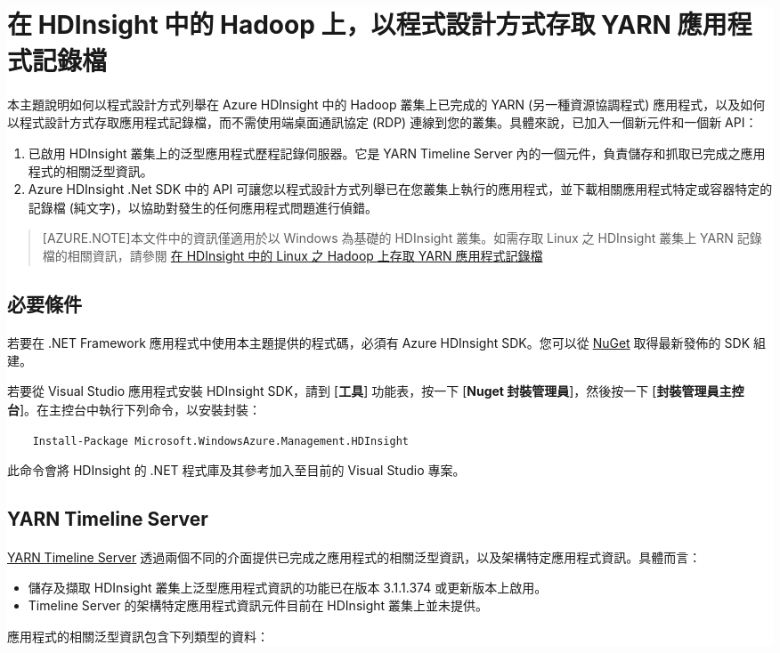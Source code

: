 <properties
	pageTitle="以程式設計方式存取 Hadoop YARN 應用程式記錄檔 | Microsoft Azure"
	description="在 HDInsight 中的 Hadoop 叢集上以程式設計方式存取應用程式記錄檔"
	services="hdinsight"
	documentationCenter=""
	tags="azure-portal"
	authors="mumian" 
	manager="paulettm"
	editor="cgronlun"/>

<tags
	ms.service="hdinsight"
	ms.workload="big-data"
	ms.tgt_pltfrm="na"
	ms.devlang="na"
	ms.topic="article"
	ms.date="07/09/2015"
	ms.author="jgao"/>

# 在 HDInsight 中的 Hadoop 上，以程式設計方式存取 YARN 應用程式記錄檔

本主題說明如何以程式設計方式列舉在 Azure HDInsight 中的 Hadoop 叢集上已完成的 YARN (另一種資源協調程式) 應用程式，以及如何以程式設計方式存取應用程式記錄檔，而不需使用端桌面通訊協定 (RDP) 連線到您的叢集。具體來說，已加入一個新元件和一個新 API：

  1. 已啟用 HDInsight 叢集上的泛型應用程式歷程記錄伺服器。它是 YARN Timeline Server 內的一個元件，負責儲存和抓取已完成之應用程式的相關泛型資訊。
  2. Azure HDInsight .Net SDK 中的 API 可讓您以程式設計方式列舉已在您叢集上執行的應用程式，並下載相關應用程式特定或容器特定的記錄檔 (純文字)，以協助對發生的任何應用程式問題進行偵錯。

> [AZURE.NOTE]本文件中的資訊僅適用於以 Windows 為基礎的 HDInsight 叢集。如需存取 Linux 之 HDInsight 叢集上 YARN 記錄檔的相關資訊，請參閱 [在 HDInsight 中的 Linux 之 Hadoop 上存取 YARN 應用程式記錄檔](hdinsight-hadoop-access-yarn-app-logs-linux.md)

## 必要條件

若要在 .NET Framework 應用程式中使用本主題提供的程式碼，必須有 Azure HDInsight SDK。您可以從 [NuGet](http://nuget.codeplex.com/wikipage?title=Getting%20Started) 取得最新發佈的 SDK 組建。

若要從 Visual Studio 應用程式安裝 HDInsight SDK，請到 [**工具**] 功能表，按一下 [**Nuget 封裝管理員**]，然後按一下 [**封裝管理員主控台**]。在主控台中執行下列命令，以安裝封裝：

		Install-Package Microsoft.WindowsAzure.Management.HDInsight

此命令會將 HDInsight 的 .NET 程式庫及其參考加入至目前的 Visual Studio 專案。


## <a name="YARNTimelineServer"></a>YARN Timeline Server

<a href="http://hadoop.apache.org/docs/r2.4.0/hadoop-yarn/hadoop-yarn-site/TimelineServer.html" target="_blank">YARN Timeline Server</a> 透過兩個不同的介面提供已完成之應用程式的相關泛型資訊，以及架構特定應用程式資訊。具體而言：

* 儲存及擷取 HDInsight 叢集上泛型應用程式資訊的功能已在版本 3.1.1.374 或更新版本上啟用。
* Timeline Server 的架構特定應用程式資訊元件目前在 HDInsight 叢集上並未提供。


應用程式的相關泛型資訊包含下列類型的資料：


[YARN-timeline-server]: http://hadoop.apache.org/docs/r2.4.0/hadoop-yarn/hadoop-yarn-site/TimelineServer.html
[log-aggregation]: http://hortonworks.com/blog/simplifying-user-logs-management-and-access-in-yarn/
[T-file]: https://issues.apache.org/jira/secure/attachment/12396286/TFile%20Specification%2020081217.pdf
[binary-format]: https://issues.apache.org/jira/browse/HADOOP-3315
[YARN-concepts]: http://hortonworks.com/blog/apache-hadoop-yarn-concepts-and-applications/